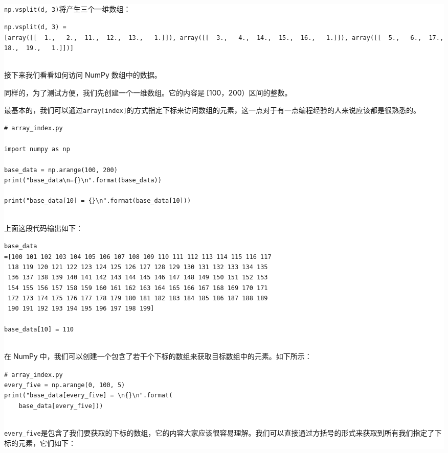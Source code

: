 `np.vsplit(d, 3)`将产生三个一维数组：

```
np.vsplit(d, 3) = 
[array([[  1.,   2.,  11.,  12.,  13.,   1.]]), array([[  3.,   4.,  14.,  15.,  16.,   1.]]), array([[  5.,   6.,  17.,  18.,  19.,   1.]])]


```

接下来我们看看如何访问 NumPy 数组中的数据。

同样的，为了测试方便，我们先创建一个一维数组。它的内容是 [100，200）区间的整数。

最基本的，我们可以通过`array[index]`的方式指定下标来访问数组的元素，这一点对于有一点编程经验的人来说应该都是很熟悉的。

```
# array_index.py

import numpy as np

base_data = np.arange(100, 200)
print("base_data\n={}\n".format(base_data))

print("base_data[10] = {}\n".format(base_data[10]))


```

上面这段代码输出如下：

```
base_data
=[100 101 102 103 104 105 106 107 108 109 110 111 112 113 114 115 116 117
 118 119 120 121 122 123 124 125 126 127 128 129 130 131 132 133 134 135
 136 137 138 139 140 141 142 143 144 145 146 147 148 149 150 151 152 153
 154 155 156 157 158 159 160 161 162 163 164 165 166 167 168 169 170 171
 172 173 174 175 176 177 178 179 180 181 182 183 184 185 186 187 188 189
 190 191 192 193 194 195 196 197 198 199]

base_data[10] = 110


```

在 NumPy 中，我们可以创建一个包含了若干个下标的数组来获取目标数组中的元素。如下所示：

```
# array_index.py
every_five = np.arange(0, 100, 5)
print("base_data[every_five] = \n{}\n".format(
    base_data[every_five]))


```

`every_five`是包含了我们要获取的下标的数组，它的内容大家应该很容易理解。我们可以直接通过方括号的形式来获取到所有我们指定了下标的元素，它们如下：
